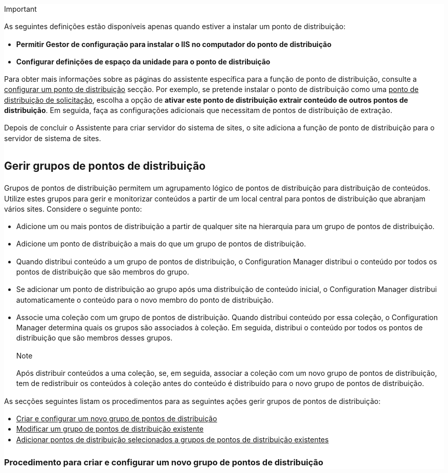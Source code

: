 > [!Important]  
> As seguintes definições estão disponíveis apenas quando estiver a instalar um ponto de distribuição:  
> 
> - **Permitir Gestor de configuração para instalar o IIS no computador do ponto de distribuição**  
> 
> - **Configurar definições de espaço da unidade para o ponto de distribuição**  

Para obter mais informações sobre as páginas do assistente específica para a função de ponto de distribuição, consulte a [configurar um ponto de distribuição](#bkmk_configs) secção. Por exemplo, se pretende instalar o ponto de distribuição como uma [ponto de distribuição de solicitação](#bkmk_config-pull), escolha a opção de **ativar este ponto de distribuição extrair conteúdo de outros pontos de distribuição**. Em seguida, faça as configurações adicionais que necessitam de pontos de distribuição de extração.  

Depois de concluir o Assistente para criar servidor do sistema de sites, o site adiciona a função de ponto de distribuição para o servidor de sistema de sites.  



##  <a name="bkmk_manage"></a> Gerir grupos de pontos de distribuição  

Grupos de pontos de distribuição permitem um agrupamento lógico de pontos de distribuição para distribuição de conteúdos. Utilize estes grupos para gerir e monitorizar conteúdos a partir de um local central para pontos de distribuição que abranjam vários sites. Considere o seguinte ponto:

-   Adicione um ou mais pontos de distribuição a partir de qualquer site na hierarquia para um grupo de pontos de distribuição.  

-   Adicione um ponto de distribuição a mais do que um grupo de pontos de distribuição.  

-   Quando distribui conteúdo a um grupo de pontos de distribuição, o Configuration Manager distribui o conteúdo por todos os pontos de distribuição que são membros do grupo.  

-   Se adicionar um ponto de distribuição ao grupo após uma distribuição de conteúdo inicial, o Configuration Manager distribui automaticamente o conteúdo para o novo membro do ponto de distribuição.  

-   Associe uma coleção com um grupo de pontos de distribuição. Quando distribui conteúdo por essa coleção, o Configuration Manager determina quais os grupos são associados à coleção. Em seguida, distribui o conteúdo por todos os pontos de distribuição que são membros desses grupos.  

    > [!NOTE]  
    >  Após distribuir conteúdos a uma coleção, se, em seguida, associar a coleção com um novo grupo de pontos de distribuição, tem de redistribuir os conteúdos à coleção antes do conteúdo é distribuído para o novo grupo de pontos de distribuição.  

As secções seguintes listam os procedimentos para as seguintes ações gerir grupos de pontos de distribuição:  
- [Criar e configurar um novo grupo de pontos de distribuição](#bkmk_dpgroup-create)
- [Modificar um grupo de pontos de distribuição existente](#bkmk_dpgroup-modify)
- [Adicionar pontos de distribuição selecionados a grupos de pontos de distribuição existentes](#bkmk_dpgroup-addexist)


### <a name="bkmk_dpgroup-create"></a> Procedimento para criar e configurar um novo grupo de pontos de distribuição  
